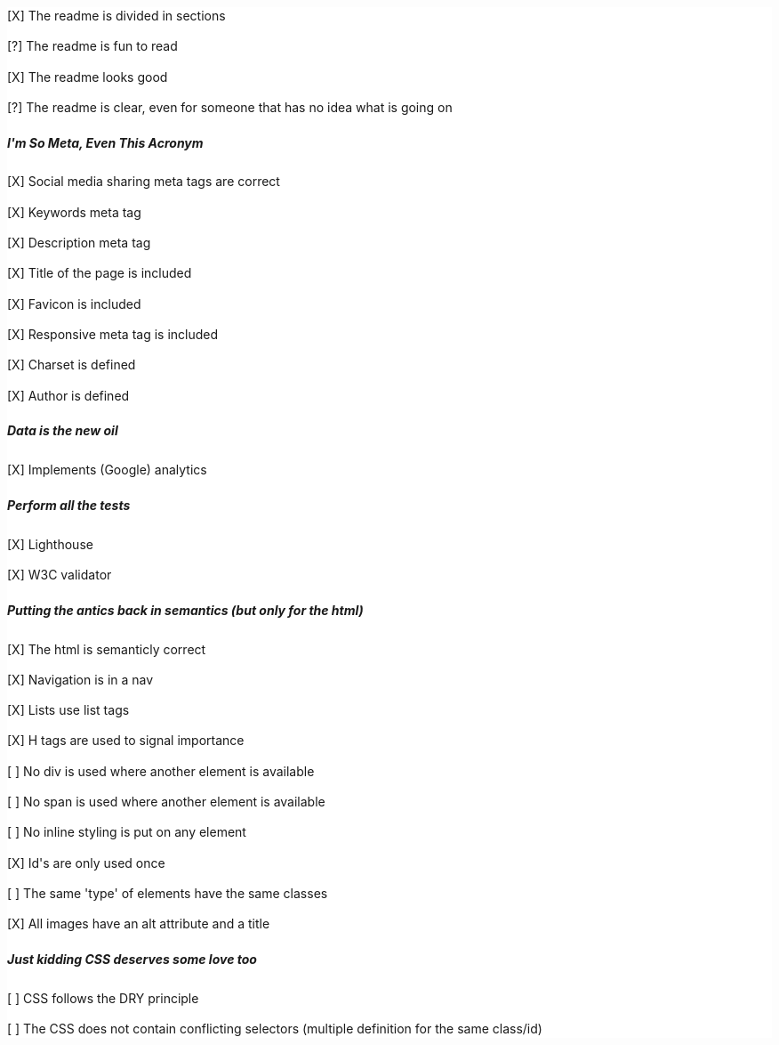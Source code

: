 [X] The readme is divided in sections

[?] The readme is fun to read

[X] The readme looks good

[?] The readme is clear, even for someone that has no idea what is going on

##### I'm So Meta, Even This Acronym

[X] Social media sharing meta tags are correct

[X] Keywords meta tag

[X] Description meta tag

[X] Title of the page is included

[X] Favicon is included

[X] Responsive meta tag is included

[X] Charset is defined

[X] Author is defined

##### Data is the new oil

[X] Implements (Google) analytics

##### Perform all the tests

[X] Lighthouse

[X] W3C validator

##### Putting the antics back in semantics (but only for the html)

[X] The html is semanticly correct

[X] Navigation is in a nav

[X] Lists use list tags

[X] H tags are used to signal importance

[ ] No div is used where another element is available

[ ] No span is used where another element is available

[ ] No inline styling is put on any element

[X] Id's are only used once

[ ] The same 'type' of elements have the same classes

[X] All images have an alt attribute and a title

##### Just kidding CSS deserves some love too

[ ] CSS follows the DRY principle

[ ] The CSS does not contain conflicting selectors (multiple definition for the same class/id)
